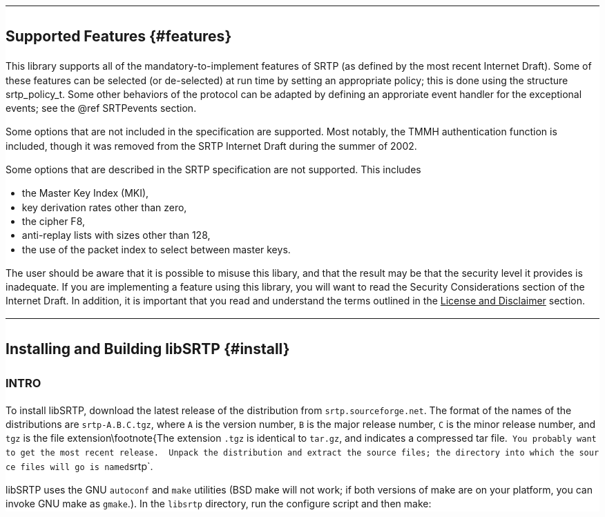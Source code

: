 --------------------------------------------------------------------------------

## Supported Features {#features}

This library supports all of the mandatory-to-implement features of
SRTP (as defined by the most recent Internet Draft). Some of these
features can be selected (or de-selected) at run time by setting an
appropriate policy; this is done using the structure srtp_policy_t.
Some other behaviors of the protocol can be adapted by defining an
approriate event handler for the exceptional events; see the @ref
SRTPevents section.

Some options that are not included in the specification are supported.
Most notably, the TMMH authentication function is included, though it
was removed from the SRTP Internet Draft during the summer of 2002.


Some options that are described in the SRTP specification are not
supported.  This includes

- the Master Key Index (MKI),
- key derivation rates other than zero,
- the cipher F8,
- anti-replay lists with sizes other than 128,
- the use of the packet index to select between master keys.

The user should be aware that it is possible to misuse this libary,
and that the result may be that the security level it provides is
inadequate.  If you are implementing a feature using this library, you
will want to read the Security Considerations section of the Internet
Draft.  In addition, it is important that you read and understand the
terms outlined in the [License and Disclaimer](#license) section.

--------------------------------------------------------------------------------

## Installing and Building libSRTP {#install}

### INTRO

To install libSRTP, download the latest release of the distribution
from `srtp.sourceforge.net`.  The format of the names of the
distributions are `srtp-A.B.C.tgz`, where `A` is the
version number, `B` is the major release number, `C` is
the minor release number, and `tgz` is the file
extension\footnote{The extension `.tgz` is identical to
`tar.gz`, and indicates a compressed tar file.`  You probably
want to get the most recent release.  Unpack the distribution and
extract the source files; the directory into which the source files
will go is named `srtp`.

libSRTP uses the GNU `autoconf` and `make`
utilities (BSD make will not work; if both versions of make are on your platform,
you can invoke GNU make as `gmake`.). In the `libsrtp` directory, run the configure script and then
make:
